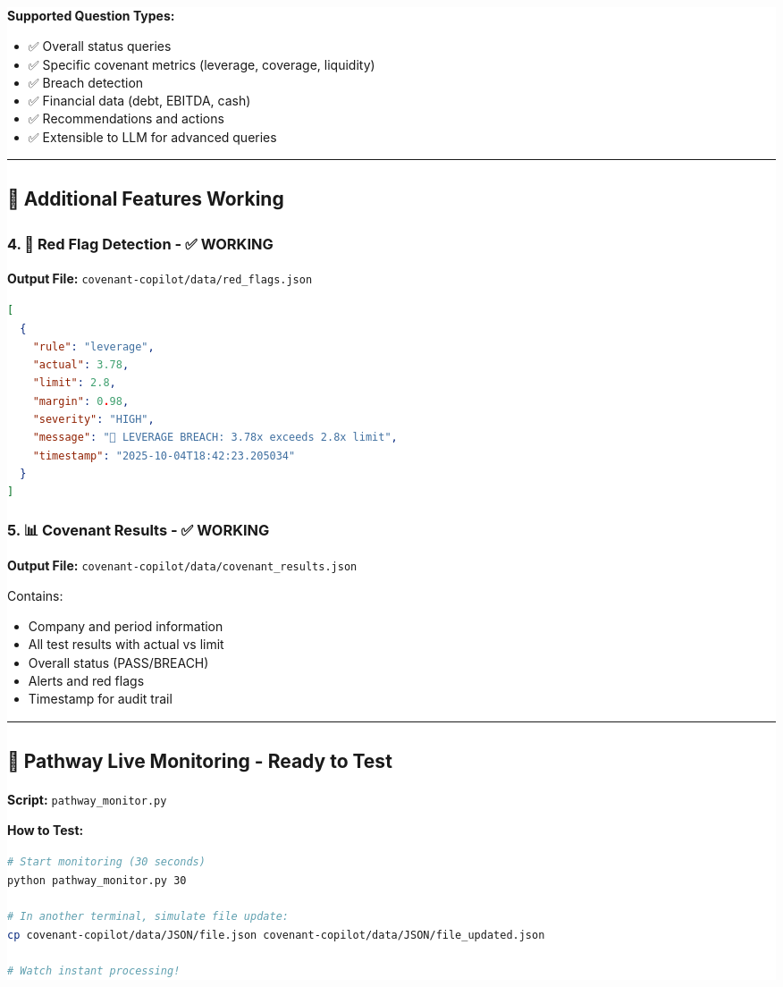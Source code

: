 **Supported Question Types:**
- ✅ Overall status queries
- ✅ Specific covenant metrics (leverage, coverage, liquidity)
- ✅ Breach detection
- ✅ Financial data (debt, EBITDA, cash)
- ✅ Recommendations and actions
- ✅ Extensible to LLM for advanced queries

---

## 🎯 Additional Features Working

### 4. 🚩 Red Flag Detection - ✅ WORKING

**Output File:** `covenant-copilot/data/red_flags.json`

```json
[
  {
    "rule": "leverage",
    "actual": 3.78,
    "limit": 2.8,
    "margin": 0.98,
    "severity": "HIGH",
    "message": "🚨 LEVERAGE BREACH: 3.78x exceeds 2.8x limit",
    "timestamp": "2025-10-04T18:42:23.205034"
  }
]
```

### 5. 📊 Covenant Results - ✅ WORKING

**Output File:** `covenant-copilot/data/covenant_results.json`

Contains:
- Company and period information
- All test results with actual vs limit
- Overall status (PASS/BREACH)
- Alerts and red flags
- Timestamp for audit trail

---

## 🔄 Pathway Live Monitoring - Ready to Test

**Script:** `pathway_monitor.py`

**How to Test:**
```bash
# Start monitoring (30 seconds)
python pathway_monitor.py 30

# In another terminal, simulate file update:
cp covenant-copilot/data/JSON/file.json covenant-copilot/data/JSON/file_updated.json

# Watch instant processing!
```

